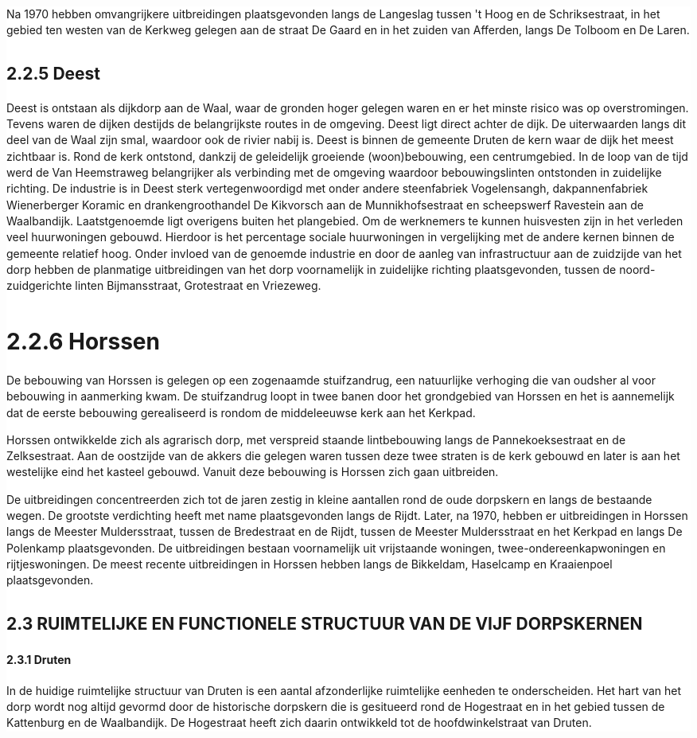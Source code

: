Na 1970 hebben omvangrijkere uitbreidingen plaatsgevonden langs de Langeslag tussen 't Hoog en de Schriksestraat, in het gebied ten westen van de Kerkweg gelegen aan de straat De Gaard en in het zuiden van Afferden, langs De Tolboom en De Laren.

## **2.2.5 Deest**

Deest is ontstaan als dijkdorp aan de Waal, waar de gronden hoger gelegen waren en er het minste risico was op overstromingen. Tevens waren de dijken destijds de belangrijkste routes in de omgeving. Deest ligt direct achter de dijk. De uiterwaarden langs dit deel van de Waal zijn smal, waardoor ook de rivier nabij is. Deest is binnen de gemeente Druten de kern waar de dijk het meest zichtbaar is. Rond de kerk ontstond, dankzij de geleidelijk groeiende (woon)bebouwing, een centrumgebied. In de loop van de tijd werd de Van Heemstraweg belangrijker als verbinding met de omgeving waardoor bebouwingslinten ontstonden in zuidelijke richting. De industrie is in Deest sterk vertegenwoordigd met onder andere steenfabriek Vogelensangh, dakpannenfabriek Wienerberger Koramic en drankengroothandel De Kikvorsch aan de Munnikhofsestraat en scheepswerf Ravestein aan de Waalbandijk. Laatstgenoemde ligt overigens buiten het plangebied. Om de werknemers te kunnen huisvesten zijn in het verleden veel huurwoningen gebouwd. Hierdoor is het percentage sociale huurwoningen in vergelijking met de andere kernen binnen de gemeente relatief hoog. Onder invloed van de genoemde industrie en door de aanleg van infrastructuur aan de zuidzijde van het dorp hebben de planmatige uitbreidingen van het dorp voornamelijk in zuidelijke richting plaatsgevonden, tussen de noord-zuidgerichte linten Bijmansstraat, Grotestraat en Vriezeweg.

# **2.2.6 Horssen**

De bebouwing van Horssen is gelegen op een zogenaamde stuifzandrug, een natuurlijke verhoging die van oudsher al voor bebouwing in aanmerking kwam. De stuifzandrug loopt in twee banen door het grondgebied van Horssen en het is aannemelijk dat de eerste bebouwing gerealiseerd is rondom de middeleeuwse kerk aan het Kerkpad.

Horssen ontwikkelde zich als agrarisch dorp, met verspreid staande lintbebouwing langs de Pannekoeksestraat en de Zelksestraat. Aan de oostzijde van de akkers die gelegen waren tussen deze twee straten is de kerk gebouwd en later is aan het westelijke eind het kasteel gebouwd. Vanuit deze bebouwing is Horssen zich gaan uitbreiden.

De uitbreidingen concentreerden zich tot de jaren zestig in kleine aantallen rond de oude dorpskern en langs de bestaande wegen. De grootste verdichting heeft met name plaatsgevonden langs de Rijdt. Later, na 1970, hebben er uitbreidingen in Horssen langs de Meester Muldersstraat, tussen de Bredestraat en de Rijdt, tussen de Meester Muldersstraat en het Kerkpad en langs De Polenkamp plaatsgevonden. De uitbreidingen bestaan voornamelijk uit vrijstaande woningen, twee-ondereenkapwoningen en rijtjeswoningen. De meest recente uitbreidingen in Horssen hebben langs de Bikkeldam, Haselcamp en Kraaienpoel plaatsgevonden.

## <span id="page-9-0"></span>**2.3 RUIMTELIJKE EN FUNCTIONELE STRUCTUUR VAN DE VIJF DORPSKERNEN**

#### **2.3.1 Druten**

In de huidige ruimtelijke structuur van Druten is een aantal afzonderlijke ruimtelijke eenheden te onderscheiden. Het hart van het dorp wordt nog altijd gevormd door de historische dorpskern die is gesitueerd rond de Hogestraat en in het gebied tussen de Kattenburg en de Waalbandijk. De Hogestraat heeft zich daarin ontwikkeld tot de hoofdwinkelstraat van Druten.
